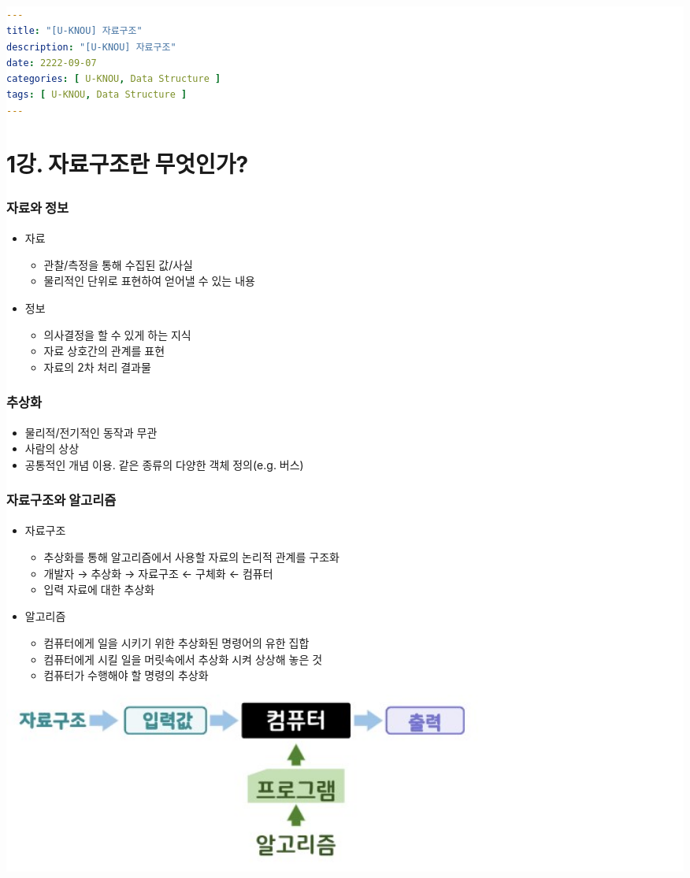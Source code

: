```yaml
---
title: "[U-KNOU] 자료구조"
description: "[U-KNOU] 자료구조"
date: 2222-09-07
categories: [ U-KNOU, Data Structure ]
tags: [ U-KNOU, Data Structure ]
---
```


# 1강. 자료구조란 무엇인가?

### 자료와 정보

- 자료
  - 관찰/측정을 통해 수집된 값/사실
  - 물리적인 단위로 표현하여 얻어낼 수 있는 내용
  
- 정보
  - 의사결정을 할 수 있게 하는 지식
  - 자료 상호간의 관계를 표현
  - 자료의 2차 처리 결과물

### 추상화 

- 물리적/전기적인 동작과 무관
- 사람의 상상
- 공통적인 개념 이용. 같은 종류의 다양한 객체 정의(e.g. 버스)

### 자료구조와 알고리즘

- 자료구조
  - 추상화를 통해 알고리즘에서 사용할 자료의 논리적 관계를 구조화
  - 개발자 → 추상화 → 자료구조 ← 구체화 ← 컴퓨터
  - 입력 자료에 대한 추상화
  
- 알고리즘
  - 컴퓨터에게 일을 시키기 위한 추상화된 명령어의 유한 집합
  - 컴퓨터에게 시킬 일을 머릿속에서 추상화 시켜 상상해 놓은 것
  - 컴퓨터가 수행해야 할 명령의 추상화
  
<img src="/assets/img/knou_data_structure/001.jpg" width="600px" />
  